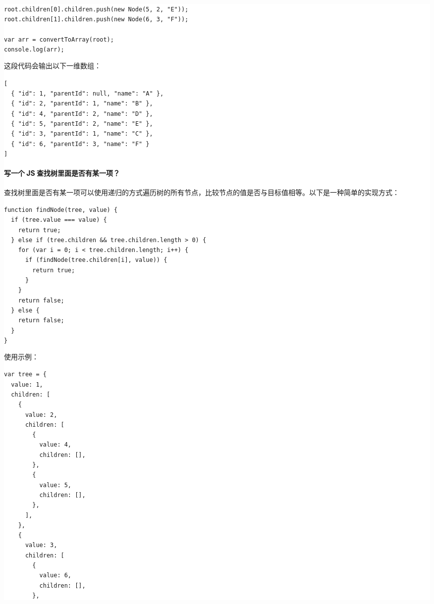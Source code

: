 ```
root.children[0].children.push(new Node(5, 2, "E"));
root.children[1].children.push(new Node(6, 3, "F"));

var arr = convertToArray(root);
console.log(arr);
```

这段代码会输出以下一维数组：

```
[
  { "id": 1, "parentId": null, "name": "A" },
  { "id": 2, "parentId": 1, "name": "B" },
  { "id": 4, "parentId": 2, "name": "D" },
  { "id": 5, "parentId": 2, "name": "E" },
  { "id": 3, "parentId": 1, "name": "C" },
  { "id": 6, "parentId": 3, "name": "F" }
]
```

#### 写一个 JS 查找树里面是否有某一项？

查找树里面是否有某一项可以使用递归的方式遍历树的所有节点，比较节点的值是否与目标值相等。以下是一种简单的实现方式：

```
function findNode(tree, value) {
  if (tree.value === value) {
    return true;
  } else if (tree.children && tree.children.length > 0) {
    for (var i = 0; i < tree.children.length; i++) {
      if (findNode(tree.children[i], value)) {
        return true;
      }
    }
    return false;
  } else {
    return false;
  }
}
```

使用示例：

```
var tree = {
  value: 1,
  children: [
    {
      value: 2,
      children: [
        {
          value: 4,
          children: [],
        },
        {
          value: 5,
          children: [],
        },
      ],
    },
    {
      value: 3,
      children: [
        {
          value: 6,
          children: [],
        },
```